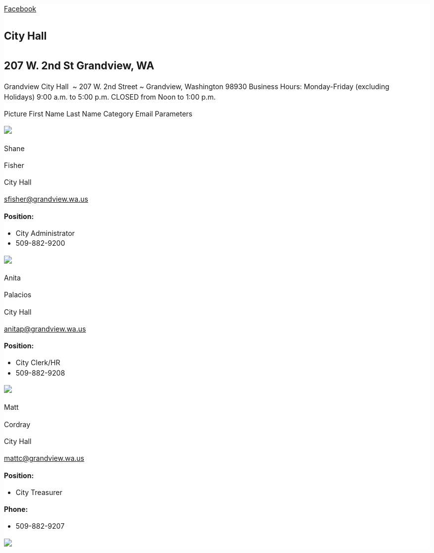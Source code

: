 [Facebook](https://www.facebook.com/CityOfGrandviewWA)

## City Hall

## 207 W. 2nd St Grandview, WA

Grandview City Hall  ~ 207 W. 2nd Street ~ Grandview, Washington 98930 Business Hours: Monday-Friday (excluding Holidays) 9:00 a.m. to 5:00 p.m. CLOSED from Noon to 1:00 p.m.

Picture First Name Last Name Category Email Parameters

![](https://www.grandview.wa.us/wp-content/uploads/2013/04/Grandview_arch_3-150x150.png)

Shane

Fisher

City Hall

[sfisher@grandview.wa.us](mailto:sfisher@grandview.wa.us)

**Position:**

- City Administrator
- 509-882-9200

![](https://www.grandview.wa.us/wp-content/uploads/2013/04/Grandview_arch_3-150x150.png)

Anita

Palacios

City Hall

[anitap@grandview.wa.us](mailto:anitap@grandview.wa.us)

**Position:**

- City Clerk/HR
- 509-882-9208

![](https://www.grandview.wa.us/wp-content/uploads/2013/04/Grandview_arch_3-150x150.png)

Matt

Cordray

City Hall

[mattc@grandview.wa.us](mailto:mattc@grandview.wa.us)

**Position:**

- City Treasurer

**Phone:**

- 509-882-9207

![](https://www.grandview.wa.us/wp-content/uploads/2013/04/Grandview_arch_3-150x150.png)
